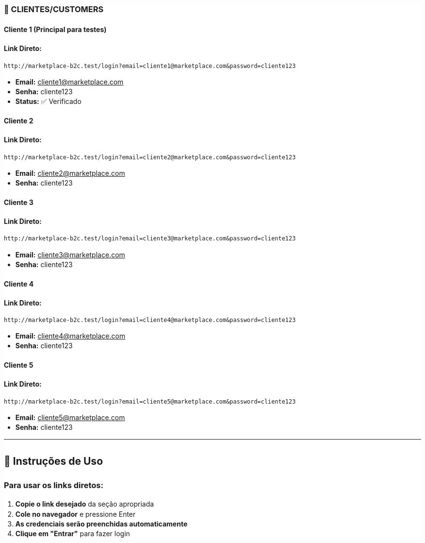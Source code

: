 
### 🛒 CLIENTES/CUSTOMERS

#### Cliente 1 (Principal para testes)
**Link Direto:**
```
http://marketplace-b2c.test/login?email=cliente1@marketplace.com&password=cliente123
```
- **Email:** cliente1@marketplace.com
- **Senha:** cliente123
- **Status:** ✅ Verificado

#### Cliente 2
**Link Direto:**
```
http://marketplace-b2c.test/login?email=cliente2@marketplace.com&password=cliente123
```
- **Email:** cliente2@marketplace.com
- **Senha:** cliente123

#### Cliente 3
**Link Direto:**
```
http://marketplace-b2c.test/login?email=cliente3@marketplace.com&password=cliente123
```
- **Email:** cliente3@marketplace.com
- **Senha:** cliente123

#### Cliente 4
**Link Direto:**
```
http://marketplace-b2c.test/login?email=cliente4@marketplace.com&password=cliente123
```
- **Email:** cliente4@marketplace.com
- **Senha:** cliente123

#### Cliente 5
**Link Direto:**
```
http://marketplace-b2c.test/login?email=cliente5@marketplace.com&password=cliente123
```
- **Email:** cliente5@marketplace.com
- **Senha:** cliente123

---

## 📝 Instruções de Uso

### Para usar os links diretos:

1. **Copie o link desejado** da seção apropriada
2. **Cole no navegador** e pressione Enter
3. **As credenciais serão preenchidas automaticamente**
4. **Clique em "Entrar"** para fazer login
